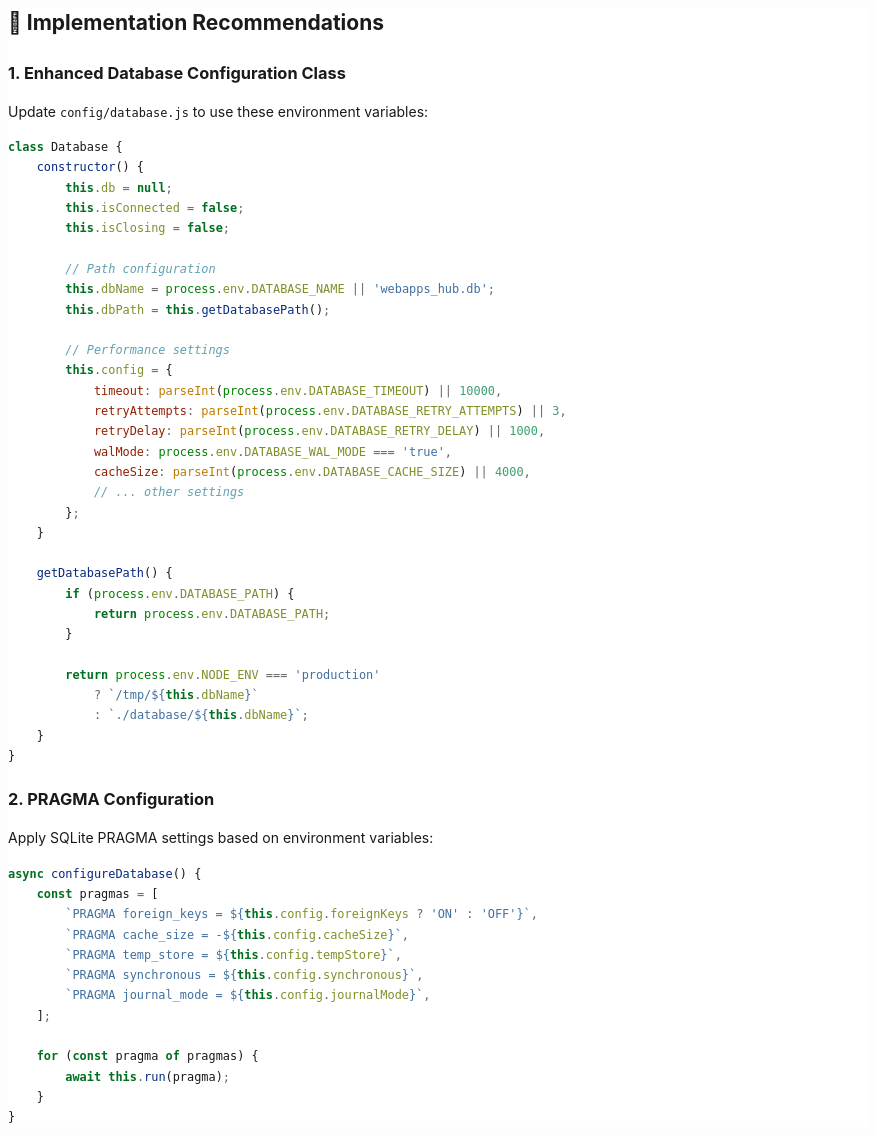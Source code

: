 ## 🔧 Implementation Recommendations

### 1. Enhanced Database Configuration Class
Update `config/database.js` to use these environment variables:

```javascript
class Database {
    constructor() {
        this.db = null;
        this.isConnected = false;
        this.isClosing = false;
        
        // Path configuration
        this.dbName = process.env.DATABASE_NAME || 'webapps_hub.db';
        this.dbPath = this.getDatabasePath();
        
        // Performance settings
        this.config = {
            timeout: parseInt(process.env.DATABASE_TIMEOUT) || 10000,
            retryAttempts: parseInt(process.env.DATABASE_RETRY_ATTEMPTS) || 3,
            retryDelay: parseInt(process.env.DATABASE_RETRY_DELAY) || 1000,
            walMode: process.env.DATABASE_WAL_MODE === 'true',
            cacheSize: parseInt(process.env.DATABASE_CACHE_SIZE) || 4000,
            // ... other settings
        };
    }
    
    getDatabasePath() {
        if (process.env.DATABASE_PATH) {
            return process.env.DATABASE_PATH;
        }
        
        return process.env.NODE_ENV === 'production'
            ? `/tmp/${this.dbName}`
            : `./database/${this.dbName}`;
    }
}
```

### 2. PRAGMA Configuration
Apply SQLite PRAGMA settings based on environment variables:

```javascript
async configureDatabase() {
    const pragmas = [
        `PRAGMA foreign_keys = ${this.config.foreignKeys ? 'ON' : 'OFF'}`,
        `PRAGMA cache_size = -${this.config.cacheSize}`,
        `PRAGMA temp_store = ${this.config.tempStore}`,
        `PRAGMA synchronous = ${this.config.synchronous}`,
        `PRAGMA journal_mode = ${this.config.journalMode}`,
    ];
    
    for (const pragma of pragmas) {
        await this.run(pragma);
    }
}
```
